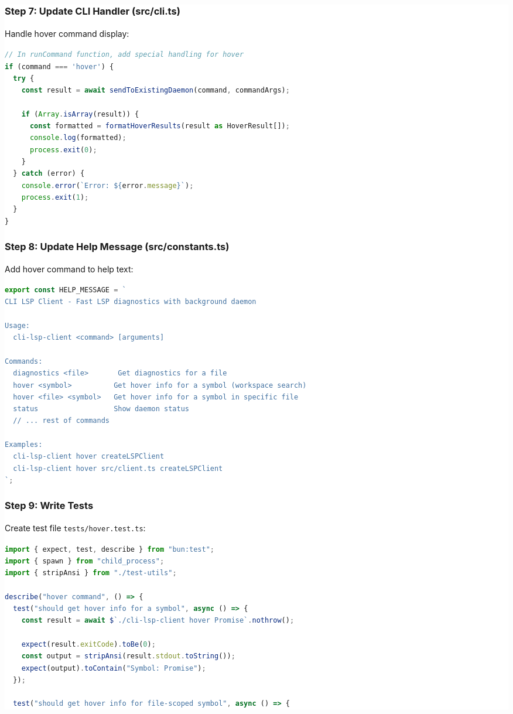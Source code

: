 ### Step 7: Update CLI Handler (src/cli.ts)

Handle hover command display:

```typescript
// In runCommand function, add special handling for hover
if (command === 'hover') {
  try {
    const result = await sendToExistingDaemon(command, commandArgs);
    
    if (Array.isArray(result)) {
      const formatted = formatHoverResults(result as HoverResult[]);
      console.log(formatted);
      process.exit(0);
    }
  } catch (error) {
    console.error(`Error: ${error.message}`);
    process.exit(1);
  }
}
```

### Step 8: Update Help Message (src/constants.ts)

Add hover command to help text:

```typescript
export const HELP_MESSAGE = `
CLI LSP Client - Fast LSP diagnostics with background daemon

Usage:
  cli-lsp-client <command> [arguments]

Commands:
  diagnostics <file>       Get diagnostics for a file
  hover <symbol>          Get hover info for a symbol (workspace search)
  hover <file> <symbol>   Get hover info for a symbol in specific file
  status                  Show daemon status
  // ... rest of commands
  
Examples:
  cli-lsp-client hover createLSPClient
  cli-lsp-client hover src/client.ts createLSPClient
`;
```

### Step 9: Write Tests

Create test file `tests/hover.test.ts`:

```typescript
import { expect, test, describe } from "bun:test";
import { spawn } from "child_process";
import { stripAnsi } from "./test-utils";

describe("hover command", () => {
  test("should get hover info for a symbol", async () => {
    const result = await $`./cli-lsp-client hover Promise`.nothrow();
    
    expect(result.exitCode).toBe(0);
    const output = stripAnsi(result.stdout.toString());
    expect(output).toContain("Symbol: Promise");
  });
  
  test("should get hover info for file-scoped symbol", async () => {
```